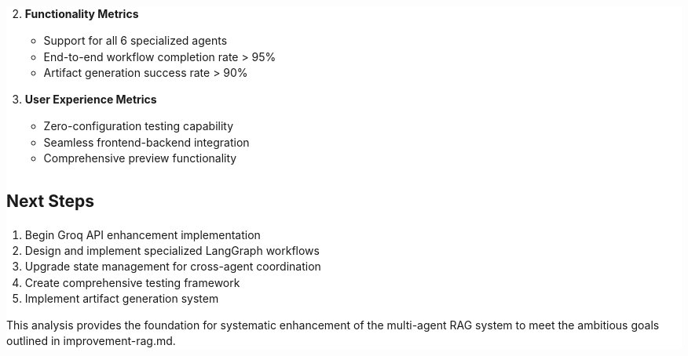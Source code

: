 2. **Functionality Metrics**
   - Support for all 6 specialized agents
   - End-to-end workflow completion rate > 95%
   - Artifact generation success rate > 90%

3. **User Experience Metrics**
   - Zero-configuration testing capability
   - Seamless frontend-backend integration
   - Comprehensive preview functionality

## Next Steps

1. Begin Groq API enhancement implementation
2. Design and implement specialized LangGraph workflows
3. Upgrade state management for cross-agent coordination
4. Create comprehensive testing framework
5. Implement artifact generation system

This analysis provides the foundation for systematic enhancement of the multi-agent RAG system to meet the ambitious goals outlined in improvement-rag.md.